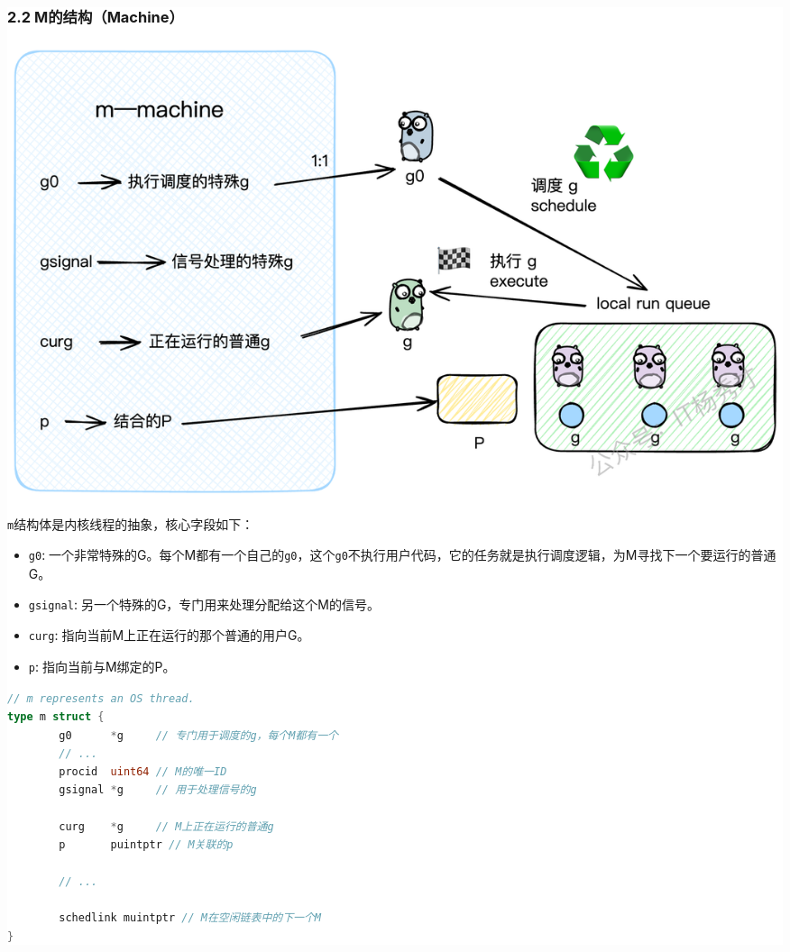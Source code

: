 ### **2.2 M的结构（Machine）**

![](../../assets/img/go语言系列/gmp调度/m的结构修改.png)

`m`结构体是内核线程的抽象，核心字段如下：

* `g0`: 一个非常特殊的G。每个M都有一个自己的`g0`，这个`g0`不执行用户代码，它的任务就是执行调度逻辑，为M寻找下一个要运行的普通G。

* `gsignal`: 另一个特殊的G，专门用来处理分配给这个M的信号。

* `curg`: 指向当前M上正在运行的那个普通的用户G。

* `p`: 指向当前与M绑定的P。

```go
// m represents an OS thread.
type m struct {
        g0      *g     // 专门用于调度的g，每个M都有一个
        // ...
        procid  uint64 // M的唯一ID
        gsignal *g     // 用于处理信号的g
        
        curg    *g     // M上正在运行的普通g
        p       puintptr // M关联的p
        
        // ...
        
        schedlink muintptr // M在空闲链表中的下一个M
}
```
